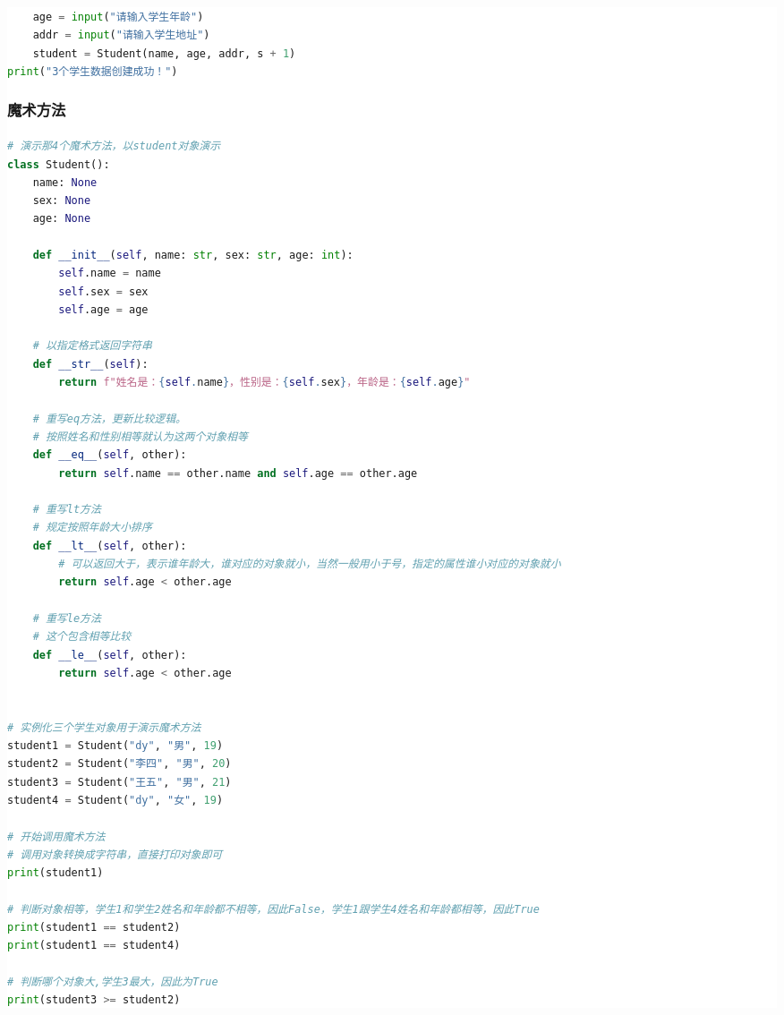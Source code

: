 ```python
    age = input("请输入学生年龄")
    addr = input("请输入学生地址")
    student = Student(name, age, addr, s + 1)
print("3个学生数据创建成功！")
```

### 魔术方法

```python
# 演示那4个魔术方法，以student对象演示
class Student():
    name: None
    sex: None
    age: None

    def __init__(self, name: str, sex: str, age: int):
        self.name = name
        self.sex = sex
        self.age = age

    # 以指定格式返回字符串
    def __str__(self):
        return f"姓名是：{self.name}，性别是：{self.sex}，年龄是：{self.age}"

    # 重写eq方法，更新比较逻辑。
    # 按照姓名和性别相等就认为这两个对象相等
    def __eq__(self, other):
        return self.name == other.name and self.age == other.age

    # 重写lt方法
    # 规定按照年龄大小排序
    def __lt__(self, other):
        # 可以返回大于，表示谁年龄大，谁对应的对象就小，当然一般用小于号，指定的属性谁小对应的对象就小
        return self.age < other.age

    # 重写le方法
    # 这个包含相等比较
    def __le__(self, other):
        return self.age < other.age


# 实例化三个学生对象用于演示魔术方法
student1 = Student("dy", "男", 19)
student2 = Student("李四", "男", 20)
student3 = Student("王五", "男", 21)
student4 = Student("dy", "女", 19)

# 开始调用魔术方法
# 调用对象转换成字符串，直接打印对象即可
print(student1)

# 判断对象相等，学生1和学生2姓名和年龄都不相等，因此False，学生1跟学生4姓名和年龄都相等，因此True
print(student1 == student2)
print(student1 == student4)

# 判断哪个对象大,学生3最大，因此为True
print(student3 >= student2)
```
